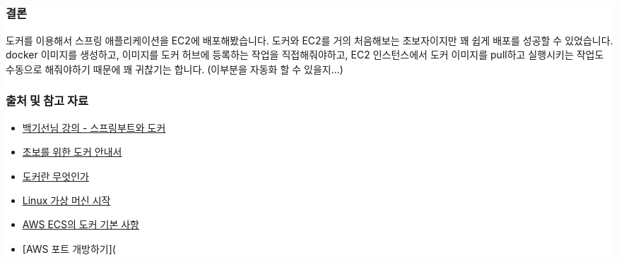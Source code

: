 ### 결론

도커를 이용해서 스프링 애플리케이션을 EC2에 배포해봤습니다. 도커와 EC2를 거의 처음해보는 초보자이지만 꽤 쉽게 배포를 성공할 수 있었습니다. docker 이미지를 생성하고, 이미지를 도커 허브에 등록하는 작업을 직접해줘야하고, EC2 인스턴스에서 도커 이미지를 pull하고 실행시키는 작업도 수동으로 해줘야하기 때문에 꽤 귀찮기는 합니다. (이부분을 자동화 할 수 있을지...)

### 출처 및 참고 자료

- [백기선님 강의 - 스프링부트와 도커](https://www.youtube.com/watch?v=agbpWm2Ho_I)

- [초보를 위한 도커 안내서](https://subicura.com/2017/02/10/docker-guide-for-beginners-create-image-and-deploy.html)
- [도커란 무엇인가](https://aws.amazon.com/ko/docker/)
- [Linux 가상 머신 시작](https://aws.amazon.com/ko/getting-started/tutorials/launch-a-virtual-machine/?trk=gs_card)
- [AWS ECS의 도커 기본 사항](https://docs.aws.amazon.com/ko_kr/AmazonECS/latest/developerguide/docker-basics.html)
- [AWS 포트 개방하기](
